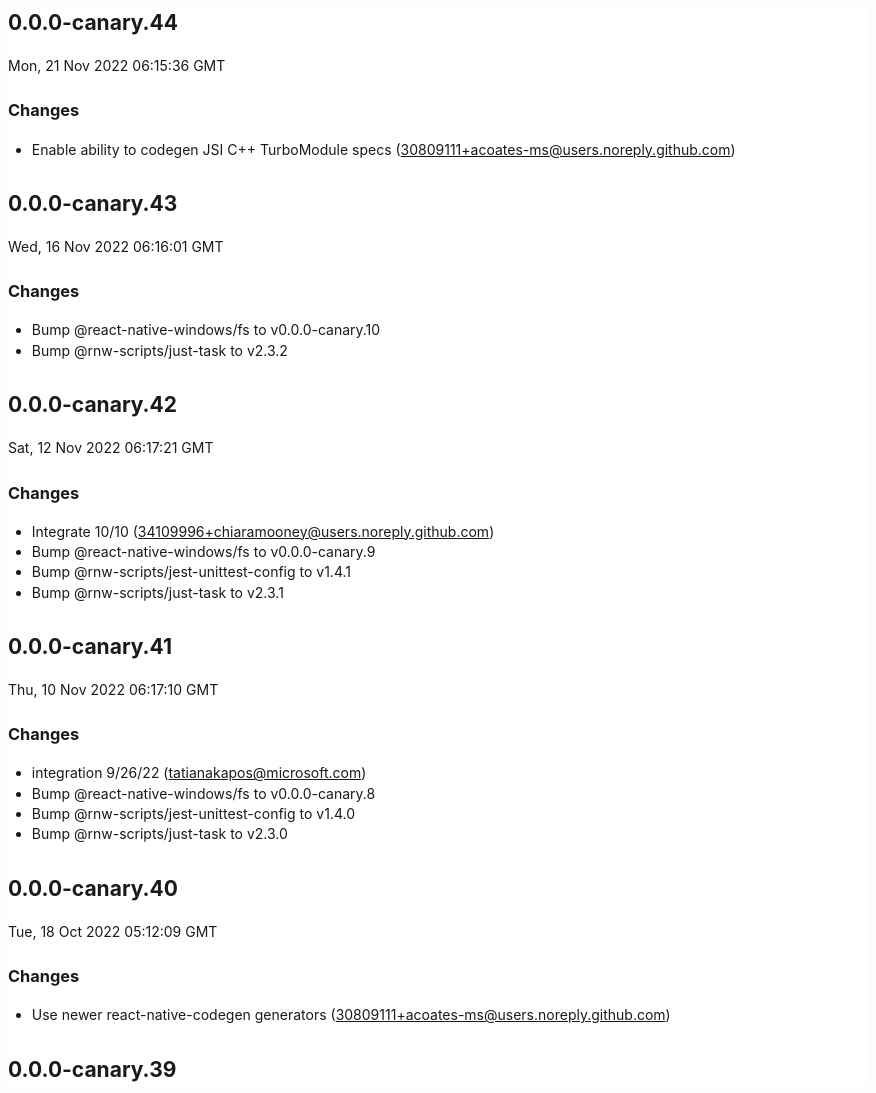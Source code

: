 ## 0.0.0-canary.44

Mon, 21 Nov 2022 06:15:36 GMT

### Changes

- Enable ability to codegen JSI C++ TurboModule specs (30809111+acoates-ms@users.noreply.github.com)

## 0.0.0-canary.43

Wed, 16 Nov 2022 06:16:01 GMT

### Changes

- Bump @react-native-windows/fs to v0.0.0-canary.10
- Bump @rnw-scripts/just-task to v2.3.2

## 0.0.0-canary.42

Sat, 12 Nov 2022 06:17:21 GMT

### Changes

- Integrate 10/10 (34109996+chiaramooney@users.noreply.github.com)
- Bump @react-native-windows/fs to v0.0.0-canary.9
- Bump @rnw-scripts/jest-unittest-config to v1.4.1
- Bump @rnw-scripts/just-task to v2.3.1

## 0.0.0-canary.41

Thu, 10 Nov 2022 06:17:10 GMT

### Changes

- integration 9/26/22 (tatianakapos@microsoft.com)
- Bump @react-native-windows/fs to v0.0.0-canary.8
- Bump @rnw-scripts/jest-unittest-config to v1.4.0
- Bump @rnw-scripts/just-task to v2.3.0

## 0.0.0-canary.40

Tue, 18 Oct 2022 05:12:09 GMT

### Changes

- Use newer react-native-codegen generators (30809111+acoates-ms@users.noreply.github.com)

## 0.0.0-canary.39
